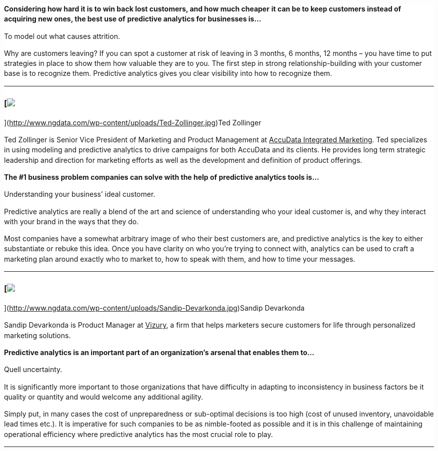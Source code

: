 **Considering how hard it is to win back lost customers, and how much cheaper** **it can be to keep customers instead of acquiring new ones, the best use of** **predictive analytics for businesses is…**

To model out what causes attrition.

Why are customers leaving? If you can spot a customer at risk of leaving in 3 months, 6 months, 12 months – you have time to put strategies in place to show them how valuable they are to you. The first step in strong relationship-building with your customer base is to recognize them. Predictive analytics gives you clear visibility into how to recognize them.

---


### [![](http://www.ngdata.com/wp-content/uploads/Ted-Zollinger.jpg)
](http://www.ngdata.com/wp-content/uploads/Ted-Zollinger.jpg)Ted Zollinger

Ted Zollinger is Senior Vice President of Marketing and Product Management at [AccuData Integrated Marketing](http://www.accudata.com/). Ted specializes in using modeling and predictive analytics to drive campaigns for both AccuData and its clients. He provides long term strategic leadership and direction for marketing efforts as well as the development and definition of product offerings.

**The #1 business problem companies can solve with the help of predictive analytics tools is…**

Understanding your business’ ideal customer.

Predictive analytics are really a blend of the art and science of understanding who your ideal customer is, and why they interact with your brand in the ways that they do.

Most companies have a somewhat arbitrary image of who their best customers are, and predictive analytics is the key to either substantiate or rebuke this idea. Once you have clarity on who you’re trying to connect with, analytics can be used to craft a marketing plan around exactly who to market to, how to speak with them, and how to time your messages.

---


### [![](http://www.ngdata.com/wp-content/uploads/Sandip-Devarkonda.jpg)
](http://www.ngdata.com/wp-content/uploads/Sandip-Devarkonda.jpg)Sandip Devarkonda

Sandip Devarkonda is Product Manager at [Vizury](http://web.vizury.com/.), a firm that helps marketers secure customers for life through personalized marketing solutions.

**Predictive analytics is an important part of an organization’s arsenal that enables them to…**

Quell uncertainty.

It is significantly more important to those organizations that have difficulty in adapting to inconsistency in business factors be it quality or quantity and would welcome any additional agility.

Simply put, in many cases the cost of unpreparedness or sub-optimal decisions is too high (cost of unused inventory, unavoidable lead times etc.). It is imperative for such companies to be as nimble-footed as possible and it is in this challenge of maintaining operational efficiency where predictive analytics has the most crucial role to play.

---
